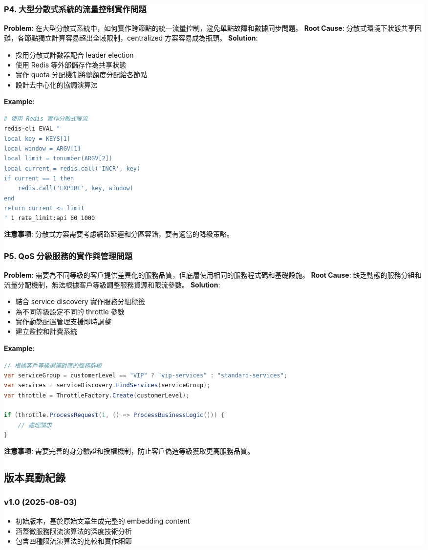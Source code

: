 ### P4. 大型分散式系統的流量控制實作問題
**Problem**: 在大型分散式系統中，如何實作跨節點的統一流量控制，避免單點故障和數據同步問題。
**Root Cause**: 分散式環境下狀態共享困難，各節點獨立計算容易超出全域限制，centralized 方案容易成為瓶頸。
**Solution**: 
- 採用分散式計數器配合 leader election
- 使用 Redis 等外部儲存作為共享狀態
- 實作 quota 分配機制將總額度分配給各節點
- 設計去中心化的協調演算法

**Example**: 
```bash
# 使用 Redis 實作分散式限流
redis-cli EVAL "
local key = KEYS[1]
local window = ARGV[1]
local limit = tonumber(ARGV[2])
local current = redis.call('INCR', key)
if current == 1 then
    redis.call('EXPIRE', key, window)
end
return current <= limit
" 1 rate_limit:api 60 1000
```

**注意事項**: 分散式方案需要考慮網路延遲和分區容錯，要有適當的降級策略。

### P5. QoS 分級服務的實作與管理問題
**Problem**: 需要為不同等級的客戶提供差異化的服務品質，但底層使用相同的服務程式碼和基礎設施。
**Root Cause**: 缺乏動態的服務分組和流量分配機制，無法根據客戶等級調整服務資源和限流參數。
**Solution**: 
- 結合 service discovery 實作服務分組標籤
- 為不同等級設定不同的 throttle 參數
- 實作動態配置管理支援即時調整
- 建立監控和計費系統

**Example**: 
```csharp
// 根據客戶等級選擇對應的服務群組
var serviceGroup = customerLevel == "VIP" ? "vip-services" : "standard-services";
var services = serviceDiscovery.FindServices(serviceGroup);
var throttle = ThrottleFactory.Create(customerLevel);

if (throttle.ProcessRequest(1, () => ProcessBusinessLogic())) {
    // 處理請求
}
```

**注意事項**: 需要完善的身分驗證和授權機制，防止客戶偽造等級獲取更高服務品質。

## 版本異動紀錄

### v1.0 (2025-08-03)
- 初始版本，基於原始文章生成完整的 embedding content
- 涵蓋微服務限流演算法的深度技術分析
- 包含四種限流演算法的比較和實作細節
